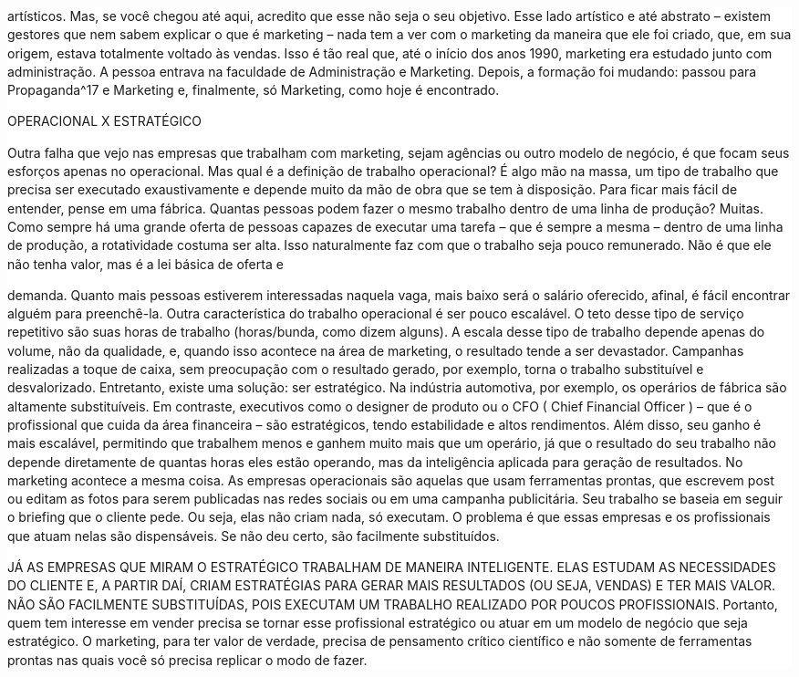 artísticos. Mas, se você chegou até aqui, acredito que esse não seja o seu objetivo.
Esse lado artístico e até abstrato – existem gestores que nem sabem explicar o
que é marketing – nada tem a ver com o marketing da maneira que ele foi criado,
que, em sua origem, estava totalmente voltado às vendas. Isso é tão real que, até o
início dos anos 1990, marketing era estudado junto com administração. A pessoa
entrava na faculdade de Administração e Marketing. Depois, a formação foi
mudando: passou para Propaganda^17 e Marketing e, finalmente, só Marketing,
como hoje é encontrado.

OPERACIONAL X ESTRATÉGICO

Outra falha que vejo nas empresas que trabalham com marketing, sejam agências
ou outro modelo de negócio, é que focam seus esforços apenas no operacional.
Mas qual é a definição de trabalho operacional? É algo mão na massa, um tipo de
trabalho que precisa ser executado exaustivamente e depende muito da mão de
obra que se tem à disposição. Para ficar mais fácil de entender, pense em uma
fábrica. Quantas pessoas podem fazer o mesmo trabalho dentro de uma linha de
produção? Muitas. Como sempre há uma grande oferta de pessoas capazes de
executar uma tarefa – que é sempre a mesma – dentro de uma linha de produção,
a rotatividade costuma ser alta. Isso naturalmente faz com que o trabalho seja
pouco remunerado. Não é que ele não tenha valor, mas é a lei básica de oferta e

demanda. Quanto mais pessoas estiverem interessadas naquela vaga, mais baixo
será o salário oferecido, afinal, é fácil encontrar alguém para preenchê-la.
Outra característica do trabalho operacional é ser pouco escalável. O teto desse
tipo de serviço repetitivo são suas horas de trabalho (horas/bunda, como dizem
alguns). A escala desse tipo de trabalho depende apenas do volume, não da
qualidade, e, quando isso acontece na área de marketing, o resultado tende a ser
devastador. Campanhas realizadas a toque de caixa, sem preocupação com o
resultado gerado, por exemplo, torna o trabalho substituível e desvalorizado.
Entretanto, existe uma solução: ser estratégico. Na indústria automotiva, por
exemplo, os operários de fábrica são altamente substituíveis. Em contraste,
executivos como o designer de produto ou o CFO ( Chief Financial Officer ) – que é
o profissional que cuida da área financeira – são estratégicos, tendo estabilidade e
altos rendimentos. Além disso, seu ganho é mais escalável, permitindo que
trabalhem menos e ganhem muito mais que um operário, já que o resultado do
seu trabalho não depende diretamente de quantas horas eles estão operando,
mas da inteligência aplicada para geração de resultados.
No marketing acontece a mesma coisa. As empresas operacionais são aquelas
que usam ferramentas prontas, que escrevem post ou editam as fotos para serem
publicadas nas redes sociais ou em uma campanha publicitária. Seu trabalho se
baseia em seguir o briefing que o cliente pede. Ou seja, elas não criam nada, só
executam. O problema é que essas empresas e os profissionais que atuam nelas
são dispensáveis. Se não deu certo, são facilmente substituídos.

JÁ AS EMPRESAS QUE MIRAM O ESTRATÉGICO TRABALHAM DE MANEIRA
INTELIGENTE. ELAS ESTUDAM AS NECESSIDADES DO CLIENTE E, A PARTIR
DAÍ, CRIAM ESTRATÉGIAS PARA GERAR MAIS RESULTADOS (OU SEJA,
VENDAS) E TER MAIS VALOR. NÃO SÃO FACILMENTE SUBSTITUÍDAS, POIS
EXECUTAM UM TRABALHO REALIZADO POR POUCOS PROFISSIONAIS.
Portanto, quem tem interesse em vender precisa se tornar esse profissional
estratégico ou atuar em um modelo de negócio que seja estratégico. O marketing,
para ter valor de verdade, precisa de pensamento crítico científico e não somente
de ferramentas prontas nas quais você só precisa replicar o modo de fazer.
